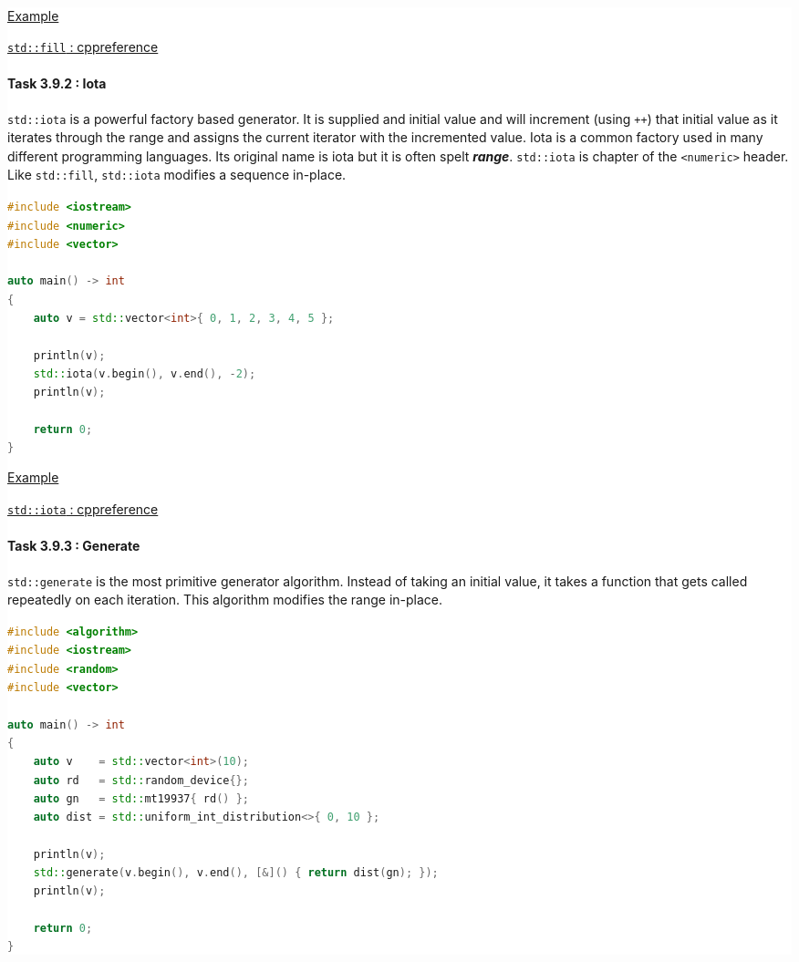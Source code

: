 [Example](https://www.godbolt.org/z/57ssP7P36)

[`std::fill` : cppreference](https://en.cppreference.com/w/cpp/algorithm/fill)

#### Task 3.9.2 : Iota

`std::iota` is a powerful factory based generator. It is supplied and initial value and will increment (using `++`) that initial value as it iterates through the range and assigns the current iterator with the incremented value. Iota is a common factory used in many different programming languages. Its original name is iota but it is often spelt **_range_**. `std::iota` is chapter of the `<numeric>` header. Like `std::fill`, `std::iota` modifies a sequence in-place.

```cxx
#include <iostream>
#include <numeric>
#include <vector>

auto main() -> int
{
    auto v = std::vector<int>{ 0, 1, 2, 3, 4, 5 };

    println(v);
    std::iota(v.begin(), v.end(), -2);
    println(v);
    
    return 0;
}
```

[Example](https://www.godbolt.org/z/oz1179Gn6)

[`std::iota` : cppreference](https://en.cppreference.com/w/cpp/algorithm/iota)

#### Task 3.9.3 : Generate

`std::generate` is the most primitive generator algorithm. Instead of taking an initial value, it takes a function that gets called repeatedly on each iteration. This algorithm modifies the range in-place.

```cxx
#include <algorithm>
#include <iostream>
#include <random>
#include <vector>

auto main() -> int
{
    auto v    = std::vector<int>(10);
    auto rd   = std::random_device{};
    auto gn   = std::mt19937{ rd() };
    auto dist = std::uniform_int_distribution<>{ 0, 10 };

    println(v);
    std::generate(v.begin(), v.end(), [&]() { return dist(gn); });
    println(v);
    
    return 0;
}
```
